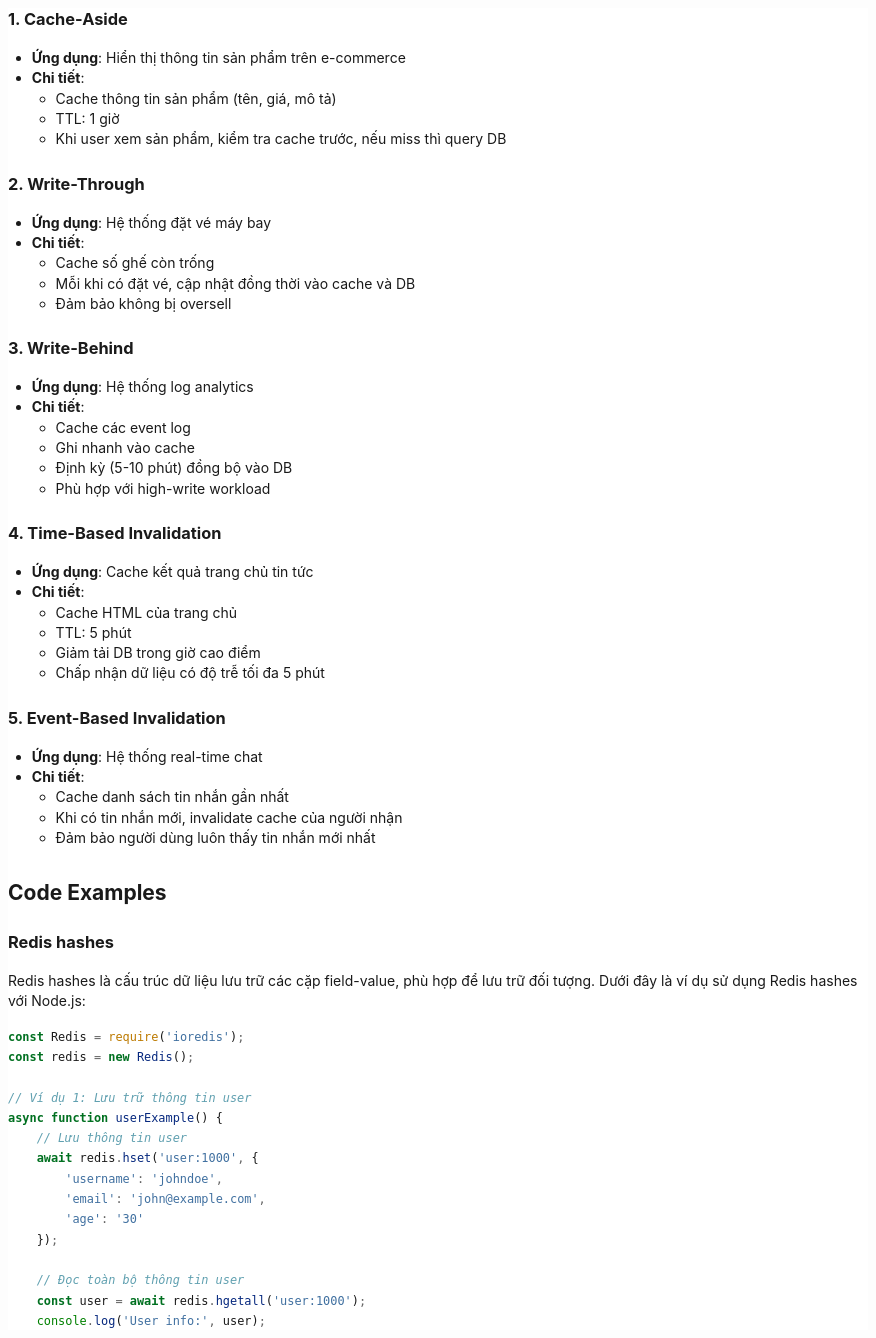 ### 1. Cache-Aside
- **Ứng dụng**: Hiển thị thông tin sản phẩm trên e-commerce
- **Chi tiết**: 
  - Cache thông tin sản phẩm (tên, giá, mô tả)
  - TTL: 1 giờ
  - Khi user xem sản phẩm, kiểm tra cache trước, nếu miss thì query DB

### 2. Write-Through
- **Ứng dụng**: Hệ thống đặt vé máy bay
- **Chi tiết**:
  - Cache số ghế còn trống
  - Mỗi khi có đặt vé, cập nhật đồng thời vào cache và DB
  - Đảm bảo không bị oversell

### 3. Write-Behind
- **Ứng dụng**: Hệ thống log analytics
- **Chi tiết**:
  - Cache các event log
  - Ghi nhanh vào cache
  - Định kỳ (5-10 phút) đồng bộ vào DB
  - Phù hợp với high-write workload

### 4. Time-Based Invalidation
- **Ứng dụng**: Cache kết quả trang chủ tin tức
- **Chi tiết**:
  - Cache HTML của trang chủ
  - TTL: 5 phút
  - Giảm tải DB trong giờ cao điểm
  - Chấp nhận dữ liệu có độ trễ tối đa 5 phút

### 5. Event-Based Invalidation
- **Ứng dụng**: Hệ thống real-time chat
- **Chi tiết**:
  - Cache danh sách tin nhắn gần nhất
  - Khi có tin nhắn mới, invalidate cache của người nhận
  - Đảm bảo người dùng luôn thấy tin nhắn mới nhất



## Code Examples


### Redis hashes

Redis hashes là cấu trúc dữ liệu lưu trữ các cặp field-value, phù hợp để lưu trữ đối tượng. Dưới đây là ví dụ sử dụng Redis hashes với Node.js:

```javascript
const Redis = require('ioredis');
const redis = new Redis();

// Ví dụ 1: Lưu trữ thông tin user
async function userExample() {
    // Lưu thông tin user
    await redis.hset('user:1000', {
        'username': 'johndoe',
        'email': 'john@example.com',
        'age': '30'
    });

    // Đọc toàn bộ thông tin user
    const user = await redis.hgetall('user:1000');
    console.log('User info:', user);
```